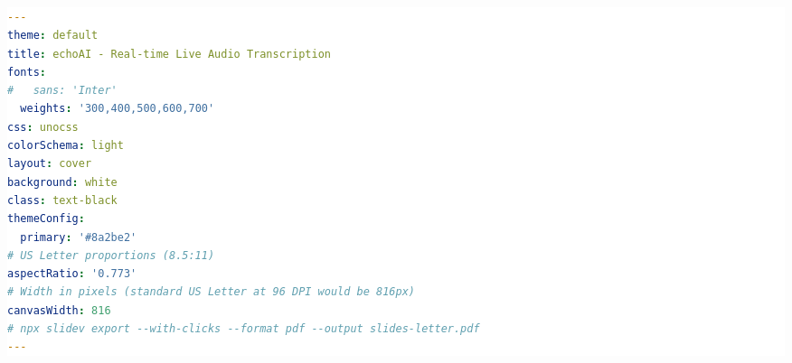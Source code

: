 ```yaml
---
theme: default
title: echoAI - Real-time Live Audio Transcription
fonts:
#   sans: 'Inter'
  weights: '300,400,500,600,700'
css: unocss
colorSchema: light
layout: cover
background: white
class: text-black
themeConfig:
  primary: '#8a2be2'
# US Letter proportions (8.5:11)
aspectRatio: '0.773'
# Width in pixels (standard US Letter at 96 DPI would be 816px)
canvasWidth: 816
# npx slidev export --with-clicks --format pdf --output slides-letter.pdf
---
```


<style>
:root {
  --background: 0 0% 0%;
  --foreground: 0 0% 100%;
  --primary: 190 100% 50%;  /* Bright electric blue */
  --primary-foreground: 265 100% 65%; /* Vibrant purple */
  --secondary: 240 3.7% 15.9%;
  --secondary-foreground: 0 0% 98%;
  --muted: 0 0% 15%;
  --muted-foreground: 240 5% 64.9%;
  --accent: 12 6.5% 15.1%;
  --accent-foreground: 0 0% 98%;
  --navy-blue: 216 45% 20%;
  --teal-gradient-from: 190 100% 50%;
  --teal-gradient-to: 265 100% 65%;
}

h1 {
  @apply font-bold text-[hsl(var(--primary))];
}

h2, h3 {
  @apply font-semibold text-[hsl(var(--primary-foreground))];
}

strong {
  @apply font-bold text-black;
}

.rounded-circle {
  @apply rounded-full border-4 border-gray-200 object-cover;
}
